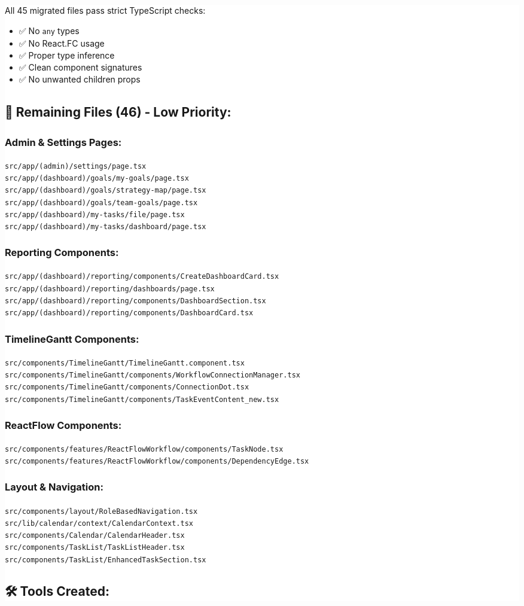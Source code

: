 All 45 migrated files pass strict TypeScript checks:
- ✅ No `any` types
- ✅ No React.FC usage
- ✅ Proper type inference
- ✅ Clean component signatures
- ✅ No unwanted children props

## 🔄 **Remaining Files (46) - Low Priority:**

### **Admin & Settings Pages:**
```
src/app/(admin)/settings/page.tsx
src/app/(dashboard)/goals/my-goals/page.tsx
src/app/(dashboard)/goals/strategy-map/page.tsx
src/app/(dashboard)/goals/team-goals/page.tsx
src/app/(dashboard)/my-tasks/file/page.tsx
src/app/(dashboard)/my-tasks/dashboard/page.tsx
```

### **Reporting Components:**
```
src/app/(dashboard)/reporting/components/CreateDashboardCard.tsx
src/app/(dashboard)/reporting/dashboards/page.tsx
src/app/(dashboard)/reporting/components/DashboardSection.tsx
src/app/(dashboard)/reporting/components/DashboardCard.tsx
```

### **TimelineGantt Components:**
```
src/components/TimelineGantt/TimelineGantt.component.tsx
src/components/TimelineGantt/components/WorkflowConnectionManager.tsx
src/components/TimelineGantt/components/ConnectionDot.tsx
src/components/TimelineGantt/components/TaskEventContent_new.tsx
```

### **ReactFlow Components:**
```
src/components/features/ReactFlowWorkflow/components/TaskNode.tsx
src/components/features/ReactFlowWorkflow/components/DependencyEdge.tsx
```

### **Layout & Navigation:**
```
src/components/layout/RoleBasedNavigation.tsx
src/lib/calendar/context/CalendarContext.tsx
src/components/Calendar/CalendarHeader.tsx
src/components/TaskList/TaskListHeader.tsx
src/components/TaskList/EnhancedTaskSection.tsx
```

## 🛠️ **Tools Created:**
